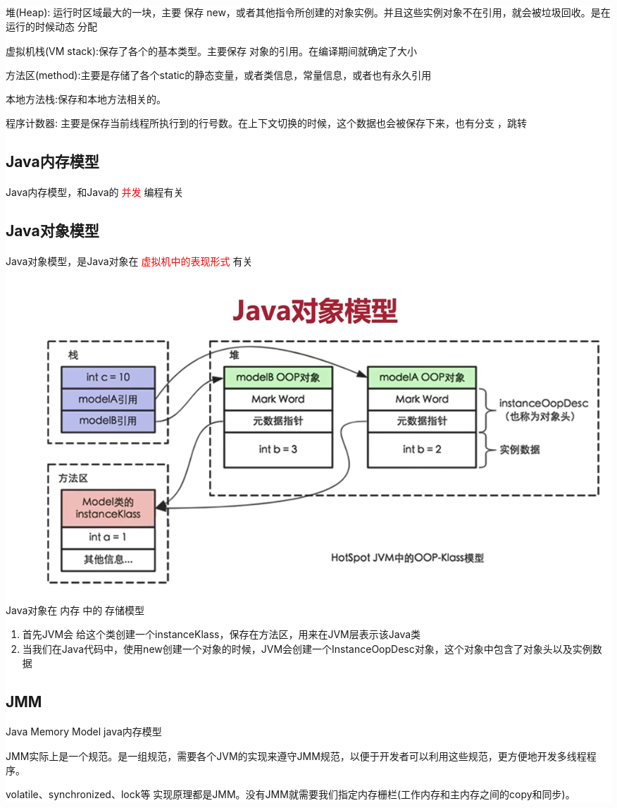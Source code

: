 堆(Heap): 运行时区域最大的一块，主要 保存 new，或者其他指令所创建的对象实例。并且这些实例对象不在引用，就会被垃圾回收。是在运行的时候动态 分配

虚拟机栈(VM stack):保存了各个的基本类型。主要保存 对象的引用。在编译期间就确定了大小

方法区(method):主要是存储了各个static的静态变量，或者类信息，常量信息，或者也有永久引用

本地方法栈:保存和本地方法相关的。

程序计数器: 主要是保存当前线程所执行到的行号数。在上下文切换的时候，这个数据也会被保存下来，也有分支 ，跳转

## Java内存模型

Java内存模型，和Java的 <span style="color:red">并发</span> 编程有关

## Java对象模型 

Java对象模型，是Java对象在 <span style="color:red">虚拟机中的表现形式</span> 有关

![](images\java对象模型.png)

Java对象在 内存 中的 存储模型 

1. 首先JVM会 给这个类创建一个instanceKlass，保存在方法区，用来在JVM层表示该Java类
2. 当我们在Java代码中，使用new创建一个对象的时候，JVM会创建一个InstanceOopDesc对象，这个对象中包含了对象头以及实例数据

## JMM

Java Memory Model java内存模型 

JMM实际上是一个规范。是一组规范，需要各个JVM的实现来遵守JMM规范，以便于开发者可以利用这些规范，更方便地开发多线程程序。

volatile、synchronized、lock等 实现原理都是JMM。没有JMM就需要我们指定内存栅栏(工作内存和主内存之间的copy和同步)。
